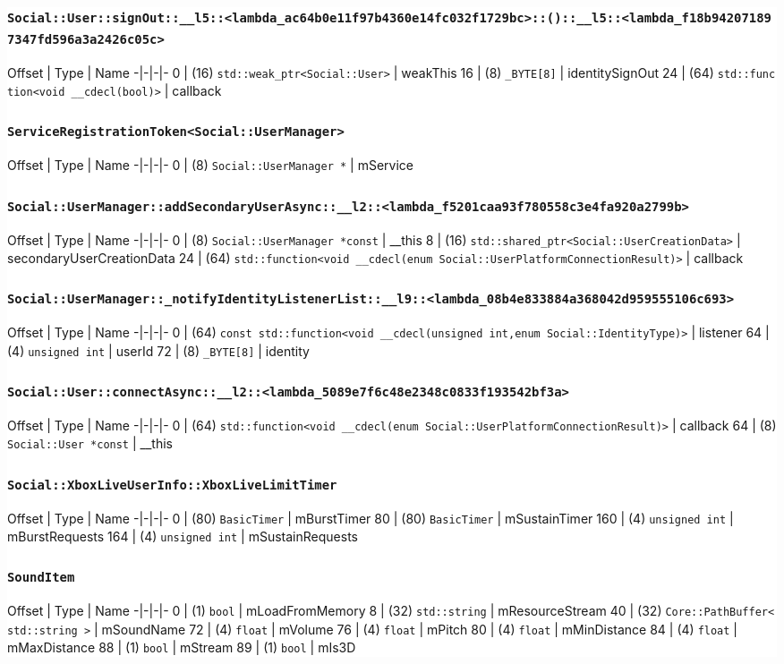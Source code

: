 
### `Social::User::signOut::__l5::<lambda_ac64b0e11f97b4360e14fc032f1729bc>::()::__l5::<lambda_f18b942071897347fd596a3a2426c05c>`
Offset | Type | Name
-|-|-|-
0 | (16) `std::weak_ptr<Social::User>` | weakThis
16 | (8) `_BYTE[8]` | identitySignOut
24 | (64) `std::function<void __cdecl(bool)>` | callback


### `ServiceRegistrationToken<Social::UserManager>`
Offset | Type | Name
-|-|-|-
0 | (8) `Social::UserManager *` | mService


### `Social::UserManager::addSecondaryUserAsync::__l2::<lambda_f5201caa93f780558c3e4fa920a2799b>`
Offset | Type | Name
-|-|-|-
0 | (8) `Social::UserManager *const` | __this
8 | (16) `std::shared_ptr<Social::UserCreationData>` | secondaryUserCreationData
24 | (64) `std::function<void __cdecl(enum Social::UserPlatformConnectionResult)>` | callback


### `Social::UserManager::_notifyIdentityListenerList::__l9::<lambda_08b4e833884a368042d959555106c693>`
Offset | Type | Name
-|-|-|-
0 | (64) `const std::function<void __cdecl(unsigned int,enum Social::IdentityType)>` | listener
64 | (4) `unsigned int` | userId
72 | (8) `_BYTE[8]` | identity


### `Social::User::connectAsync::__l2::<lambda_5089e7f6c48e2348c0833f193542bf3a>`
Offset | Type | Name
-|-|-|-
0 | (64) `std::function<void __cdecl(enum Social::UserPlatformConnectionResult)>` | callback
64 | (8) `Social::User *const` | __this


### `Social::XboxLiveUserInfo::XboxLiveLimitTimer`
Offset | Type | Name
-|-|-|-
0 | (80) `BasicTimer` | mBurstTimer
80 | (80) `BasicTimer` | mSustainTimer
160 | (4) `unsigned int` | mBurstRequests
164 | (4) `unsigned int` | mSustainRequests


### `SoundItem`
Offset | Type | Name
-|-|-|-
0 | (1) `bool` | mLoadFromMemory
8 | (32) `std::string` | mResourceStream
40 | (32) `Core::PathBuffer<std::string >` | mSoundName
72 | (4) `float` | mVolume
76 | (4) `float` | mPitch
80 | (4) `float` | mMinDistance
84 | (4) `float` | mMaxDistance
88 | (1) `bool` | mStream
89 | (1) `bool` | mIs3D